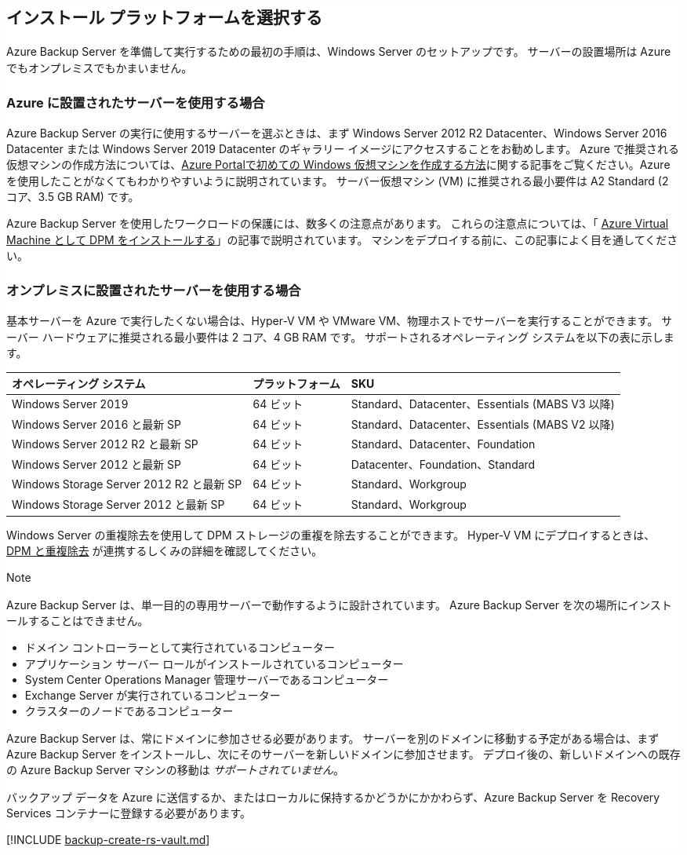 ## <a name="choose-an-installation-platform"></a>インストール プラットフォームを選択する
Azure Backup Server を準備して実行するための最初の手順は、Windows Server のセットアップです。 サーバーの設置場所は Azure でもオンプレミスでもかまいません。

### <a name="using-a-server-in-azure"></a>Azure に設置されたサーバーを使用する場合
Azure Backup Server の実行に使用するサーバーを選ぶときは、まず Windows Server 2012 R2 Datacenter、Windows Server 2016 Datacenter または Windows Server 2019 Datacenter のギャラリー イメージにアクセスすることをお勧めします。 Azure で推奨される仮想マシンの作成方法については、[Azure Portalで初めての Windows 仮想マシンを作成する方法](../virtual-machines/virtual-machines-windows-hero-tutorial.md?toc=%2fazure%2fvirtual-machines%2fwindows%2ftoc.json)に関する記事をご覧ください。Azure を使用したことがなくてもわかりやすいように説明されています。 サーバー仮想マシン (VM) に推奨される最小要件は A2 Standard (2 コア、3.5 GB RAM) です。

Azure Backup Server を使用したワークロードの保護には、数多くの注意点があります。 これらの注意点については、「 [Azure Virtual Machine として DPM をインストールする](https://technet.microsoft.com/library/jj852163.aspx)」の記事で説明されています。 マシンをデプロイする前に、この記事によく目を通してください。

### <a name="using-an-on-premises-server"></a>オンプレミスに設置されたサーバーを使用する場合
基本サーバーを Azure で実行したくない場合は、Hyper-V VM や VMware VM、物理ホストでサーバーを実行することができます。 サーバー ハードウェアに推奨される最小要件は 2 コア、4 GB RAM です。 サポートされるオペレーティング システムを以下の表に示します。

| オペレーティング システム | プラットフォーム | SKU |
|:--- | --- |:--- |
| Windows Server 2019 |64 ビット |Standard、Datacenter、Essentials (MABS V3 以降) |
| Windows Server 2016 と最新 SP |64 ビット |Standard、Datacenter、Essentials (MABS V2 以降) |
| Windows Server 2012 R2 と最新 SP |64 ビット |Standard、Datacenter、Foundation |
| Windows Server 2012 と最新 SP |64 ビット |Datacenter、Foundation、Standard |
| Windows Storage Server 2012 R2 と最新 SP |64 ビット |Standard、Workgroup |
| Windows Storage Server 2012 と最新 SP |64 ビット |Standard、Workgroup |

Windows Server の重複除去を使用して DPM ストレージの重複を除去することができます。 Hyper-V VM にデプロイするときは、 [DPM と重複除去](https://technet.microsoft.com/library/dn891438.aspx) が連携するしくみの詳細を確認してください。

> [!NOTE]
> Azure Backup Server は、単一目的の専用サーバーで動作するように設計されています。 Azure Backup Server を次の場所にインストールすることはできません。
> - ドメイン コントローラーとして実行されているコンピューター
> - アプリケーション サーバー ロールがインストールされているコンピューター
> - System Center Operations Manager 管理サーバーであるコンピューター
> - Exchange Server が実行されているコンピューター
> - クラスターのノードであるコンピューター

Azure Backup Server は、常にドメインに参加させる必要があります。 サーバーを別のドメインに移動する予定がある場合は、まず Azure Backup Server をインストールし、次にそのサーバーを新しいドメインに参加させます。 デプロイ後の、新しいドメインへの既存の Azure Backup Server マシンの移動は *サポートされていません*。

バックアップ データを Azure に送信するか、またはローカルに保持するかどうかにかかわらず、Azure Backup Server を Recovery Services コンテナーに登録する必要があります。

[!INCLUDE [backup-create-rs-vault.md](../../includes/backup-create-rs-vault.md)]
